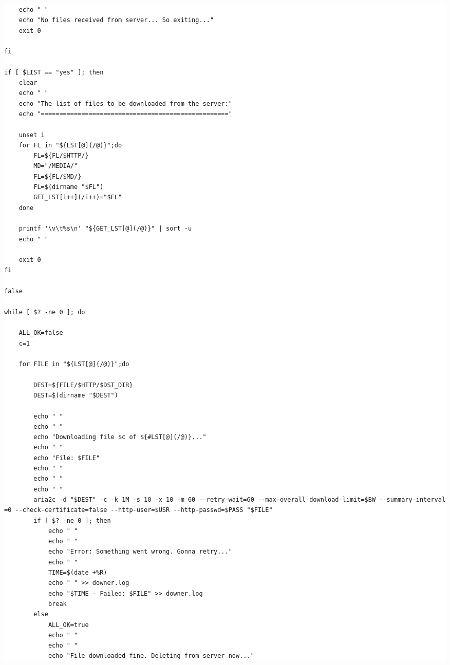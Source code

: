 ```/bin/bash
	echo " "
	echo "No files received from server... So exiting..."
	exit 0

fi

if [ $LIST == "yes" ]; then
	clear
	echo " "
	echo "The list of files to be downloaded from the server:"
	echo "==================================================="
	
	unset i
	for FL in "${LST[@](/@)}";do
		FL=${FL/$HTTP/}
		MD="/MEDIA/"
		FL=${FL/$MD/}
		FL=$(dirname "$FL")
		GET_LST[i++](/i++)="$FL"
	done
	
	printf '\v\t%s\n' "${GET_LST[@](/@)}" | sort -u
	echo " "
		
	exit 0
fi

false

while [ $? -ne 0 ]; do
	
	ALL_OK=false
	c=1
	
	for FILE in "${LST[@](/@)}";do

		DEST=${FILE/$HTTP/$DST_DIR}
		DEST=$(dirname "$DEST")
		
		echo " "
		echo " "
		echo "Downloading file $c of ${#LST[@](/@)}..."
		echo " "
		echo "File: $FILE"
		echo " "
		echo " "
		echo " "		
		aria2c -d "$DEST" -c -k 1M -s 10 -x 10 -m 60 --retry-wait=60 --max-overall-download-limit=$BW --summary-interval=0 --check-certificate=false --http-user=$USR --http-passwd=$PASS "$FILE"
		if [ $? -ne 0 ]; then
			echo " "
			echo " "
			echo "Error: Something went wrong. Gonna retry..."
			echo " "
			TIME=$(date +%R)
			echo " " >> downer.log
			echo "$TIME - Failed: $FILE" >> downer.log
			break
		else
			ALL_OK=true
			echo " "
			echo " "
			echo "File downloaded fine. Deleting from server now..."
```